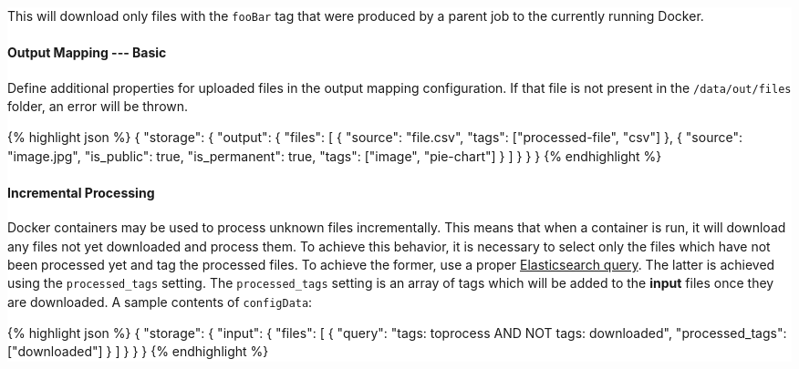 This will download only files with the `fooBar` tag that were produced by a parent job to
the currently running Docker.

#### Output Mapping --- Basic
Define additional properties for uploaded files in the output mapping configuration.
If that file is not present in the `/data/out/files` folder, an error will be thrown.

{% highlight json %}
{
    "storage": {
        "output": {
            "files": [
                {
                    "source": "file.csv",
                    "tags": ["processed-file", "csv"]
                },
                {
                    "source": "image.jpg",
                    "is_public": true,
                    "is_permanent": true,
                    "tags": ["image", "pie-chart"]
                }
            ]
        }
    }
}
{% endhighlight %}

#### Incremental Processing
Docker containers may be used to process unknown files incrementally. This means that when a container is run,
it will download any files not yet downloaded and process them. To achieve this behavior, it is necessary
to select only the files which have not been processed yet and tag the processed files.
To achieve the former, use a proper
[Elasticsearch query](https://www.elastic.co/guide/en/elasticsearch/reference/current/query-dsl-query-string-query.html#query-string-syntax).
The latter is achieved using the `processed_tags` setting. The `processed_tags` setting is an array of tags
which will be added to the **input** files once they are downloaded. A sample contents of `configData`:

{% highlight json %}
{
    "storage": {
        "input": {
            "files": [
                {
                    "query": "tags: toprocess AND NOT tags: downloaded",
                    "processed_tags": ["downloaded"]
                }
            ]
        }
    }
}
{% endhighlight %}
